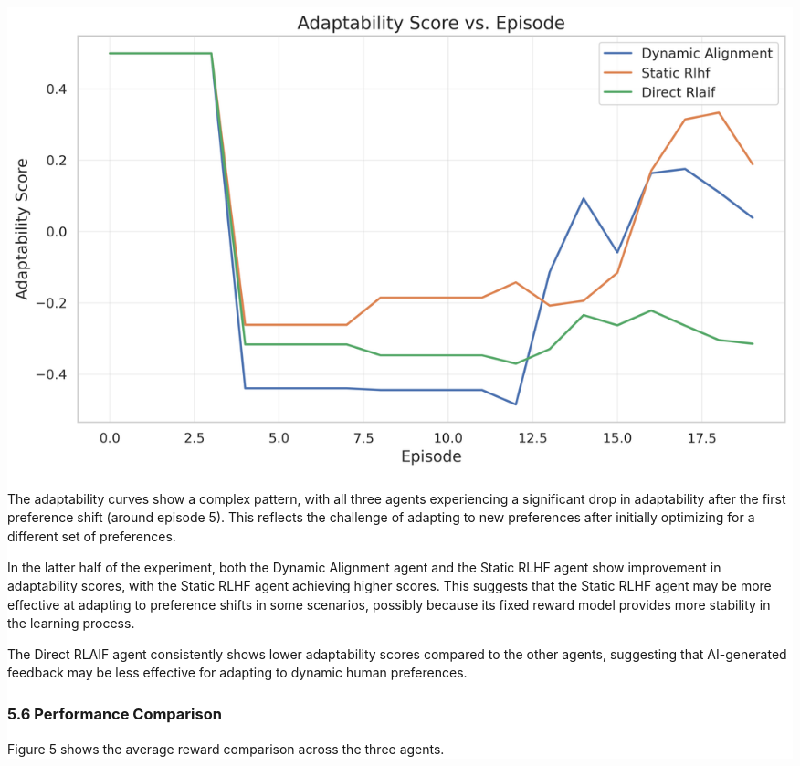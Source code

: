 ![Adaptability Scores](adaptability_curve.png)

The adaptability curves show a complex pattern, with all three agents experiencing a significant drop in adaptability after the first preference shift (around episode 5). This reflects the challenge of adapting to new preferences after initially optimizing for a different set of preferences.

In the latter half of the experiment, both the Dynamic Alignment agent and the Static RLHF agent show improvement in adaptability scores, with the Static RLHF agent achieving higher scores. This suggests that the Static RLHF agent may be more effective at adapting to preference shifts in some scenarios, possibly because its fixed reward model provides more stability in the learning process.

The Direct RLAIF agent consistently shows lower adaptability scores compared to the other agents, suggesting that AI-generated feedback may be less effective for adapting to dynamic human preferences.

### 5.6 Performance Comparison

Figure 5 shows the average reward comparison across the three agents.
